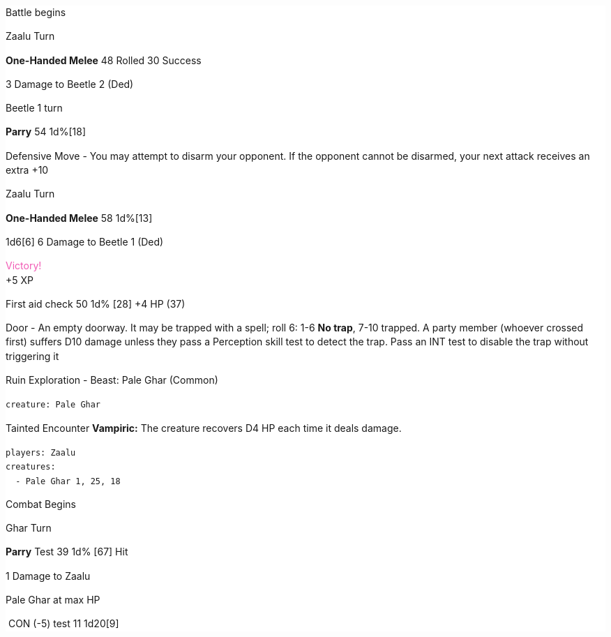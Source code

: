 
Battle begins

Zaalu Turn

**One-Handed Melee** 48 
Rolled 30
Success

3 Damage to Beetle 2 (Ded)

Beetle 1 turn

**Parry** 54 1d%[18]

Defensive Move - You may attempt to disarm your opponent. If the opponent cannot be disarmed, your next attack receives an extra +10

 Zaalu Turn

**One-Handed Melee** 58 1d%[13]


1d6[6] 6 Damage to Beetle 1 (Ded)

<span style="color:rgb(241, 91, 181)">Victory!</span>  
+5 XP

First aid check 50 1d% [28] 
+4 HP (37)

Door - An empty doorway. It may be trapped with a spell; roll 6: 1-6 **No trap**, 7-10 trapped. A party member (whoever crossed first) suffers D10 damage unless they pass a Perception skill test to detect the trap. Pass an INT test to disable the trap without triggering it

Ruin Exploration - Beast: Pale Ghar (Common)

```statblock
creature: Pale Ghar
```
Tainted Encounter 
**Vampiric:** The creature recovers D4 HP each time it deals damage.


```encounter
players: Zaalu
creatures:
  - Pale Ghar 1, 25, 18

```



Combat Begins

Ghar Turn

**Parry** Test 39 1d% [67] Hit

1 Damage to Zaalu 

Pale Ghar at max HP

 CON (-5) test 11 1d20[9]
